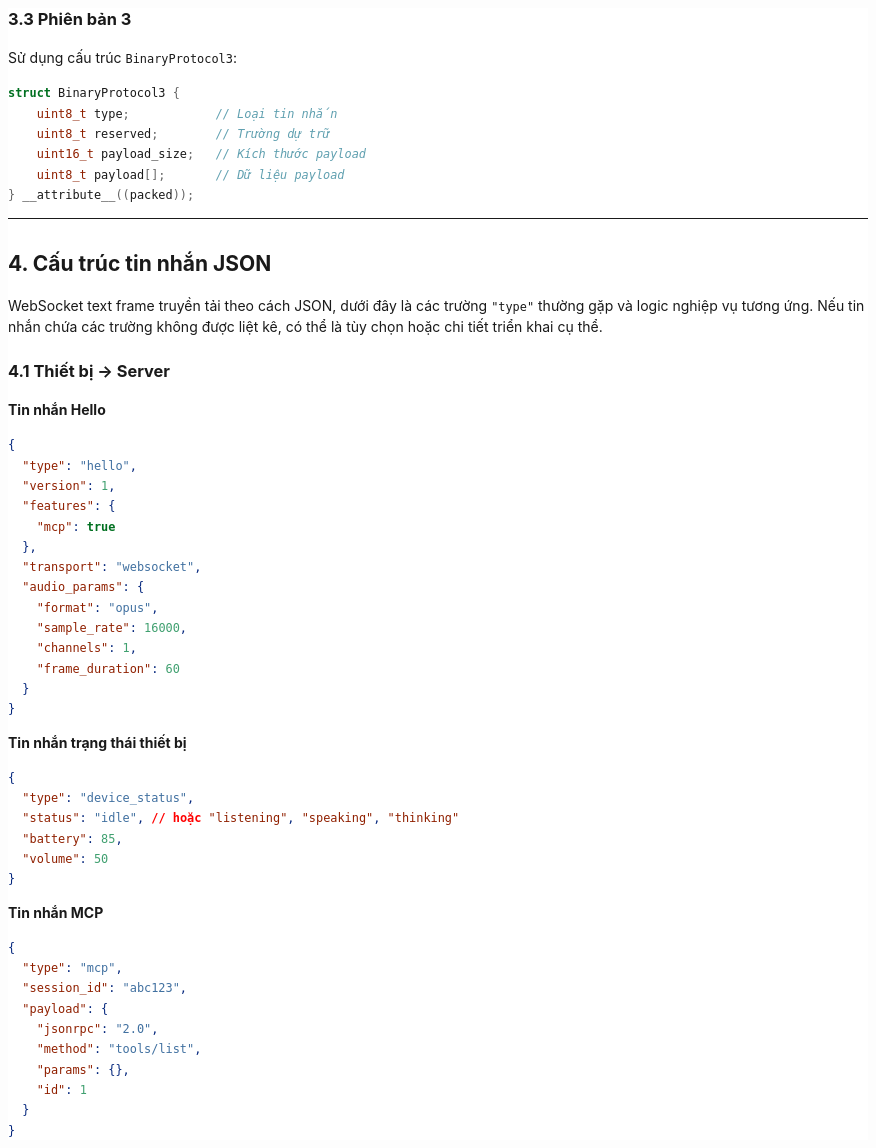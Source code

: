 ### 3.3 Phiên bản 3
Sử dụng cấu trúc `BinaryProtocol3`:
```c
struct BinaryProtocol3 {
    uint8_t type;            // Loại tin nhắn
    uint8_t reserved;        // Trường dự trữ
    uint16_t payload_size;   // Kích thước payload
    uint8_t payload[];       // Dữ liệu payload
} __attribute__((packed));
```

---

## 4. Cấu trúc tin nhắn JSON

WebSocket text frame truyền tải theo cách JSON, dưới đây là các trường `"type"` thường gặp và logic nghiệp vụ tương ứng. Nếu tin nhắn chứa các trường không được liệt kê, có thể là tùy chọn hoặc chi tiết triển khai cụ thể.

### 4.1 Thiết bị → Server

**Tin nhắn Hello**
```json
{
  "type": "hello",
  "version": 1,
  "features": {
    "mcp": true
  },
  "transport": "websocket",
  "audio_params": {
    "format": "opus",
    "sample_rate": 16000,
    "channels": 1,
    "frame_duration": 60
  }
}
```

**Tin nhắn trạng thái thiết bị**
```json
{
  "type": "device_status",
  "status": "idle", // hoặc "listening", "speaking", "thinking"
  "battery": 85,
  "volume": 50
}
```

**Tin nhắn MCP**
```json
{
  "type": "mcp",
  "session_id": "abc123",
  "payload": {
    "jsonrpc": "2.0",
    "method": "tools/list",
    "params": {},
    "id": 1
  }
}
```
